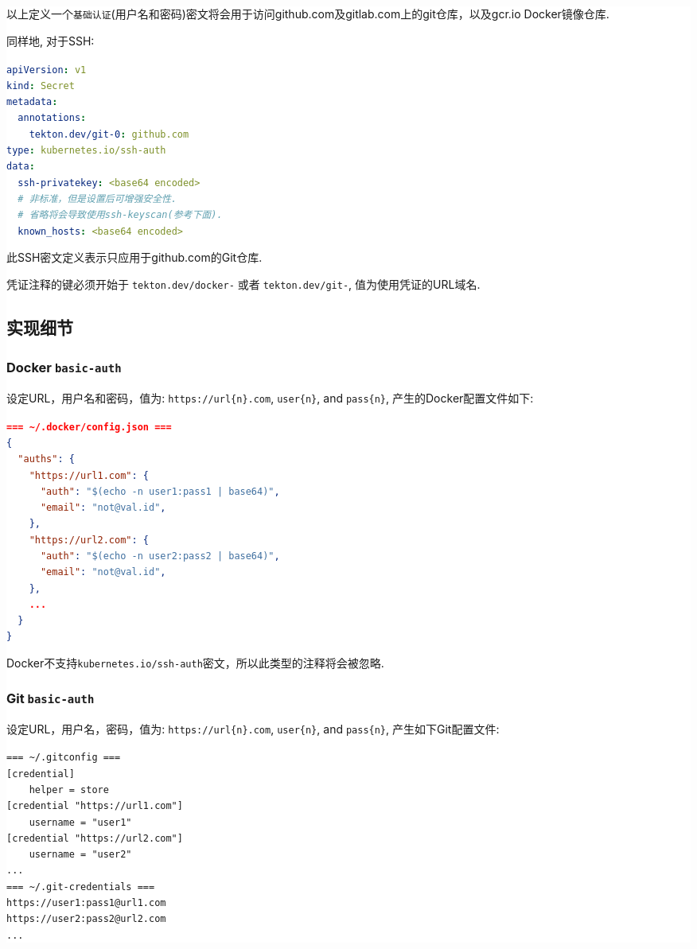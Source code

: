 以上定义一个`基础认证`(用户名和密码)密文将会用于访问github.com及gitlab.com上的git仓库，以及gcr.io Docker镜像仓库.

同样地, 对于SSH:

```yaml
apiVersion: v1
kind: Secret
metadata:
  annotations:
    tekton.dev/git-0: github.com
type: kubernetes.io/ssh-auth
data:
  ssh-privatekey: <base64 encoded>
  # 非标准，但是设置后可增强安全性.
  # 省略将会导致使用ssh-keyscan(参考下面).
  known_hosts: <base64 encoded>
```

此SSH密文定义表示只应用于github.com的Git仓库.

凭证注释的键必须开始于 `tekton.dev/docker-` 或者
`tekton.dev/git-`, 值为使用凭证的URL域名.

## 实现细节

### Docker `basic-auth`

设定URL，用户名和密码，值为: `https://url{n}.com`,
`user{n}`, and `pass{n}`, 产生的Docker配置文件如下:

```json
=== ~/.docker/config.json ===
{
  "auths": {
    "https://url1.com": {
      "auth": "$(echo -n user1:pass1 | base64)",
      "email": "not@val.id",
    },
    "https://url2.com": {
      "auth": "$(echo -n user2:pass2 | base64)",
      "email": "not@val.id",
    },
    ...
  }
}
```

Docker不支持`kubernetes.io/ssh-auth`密文，所以此类型的注释将会被忽略.

### Git `basic-auth`

设定URL，用户名，密码，值为: `https://url{n}.com`,
`user{n}`, and `pass{n}`, 产生如下Git配置文件:

```
=== ~/.gitconfig ===
[credential]
    helper = store
[credential "https://url1.com"]
    username = "user1"
[credential "https://url2.com"]
    username = "user2"
...
=== ~/.git-credentials ===
https://user1:pass1@url1.com
https://user2:pass2@url2.com
...
```